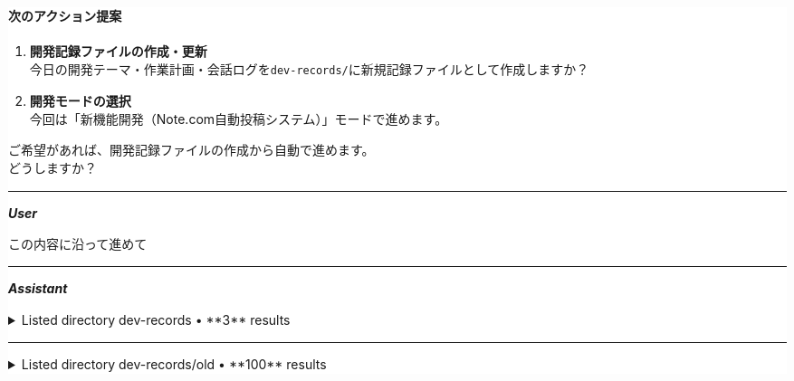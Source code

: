 #### 次のアクション提案

1. **開発記録ファイルの作成・更新**  
   今日の開発テーマ・作業計画・会話ログを`dev-records/`に新規記録ファイルとして作成しますか？

2. **開発モードの選択**  
   今回は「新機能開発（Note.com自動投稿システム）」モードで進めます。

ご希望があれば、開発記録ファイルの作成から自動で進めます。  
どうしますか？

---

_**User**_

この内容に沿って進めて

---

_**Assistant**_

<details><summary>Listed directory dev-records • **3** results</summary></details>

---

<details>
            <summary>Listed directory dev-records/old • **100** results</summary>
        
| Name |
|-------|
| 📄 `2025-06-04_097_development.md` |
| 📄 `2025-06-05_097_development.md` |
| 📄 `2025-06-06_098_development.md` |
| 📄 `2025-06-07_099_development.md` |
| 📄 `2025-06-08_100_development.md` |
| 📄 `2025-06-09_101_development.md` |
| 📄 `2025-06-10_102_development.md` |
| 📄 `2025-05-14_075_development.md` |
| 📄 `2025-05-15_076_development.md` |
| 📄 `2025-05-16_077_development.md` |
| 📄 `2025-05-17_078_development.md` |
| 📄 `2025-05-18_079_development.md` |
| 📄 `2025-05-19_080_development.md` |
| 📄 `2025-05-20_081_development.md` |
| 📄 `2025-05-21_082_development.md` |
| 📄 `2025-05-22_083_development.md` |
